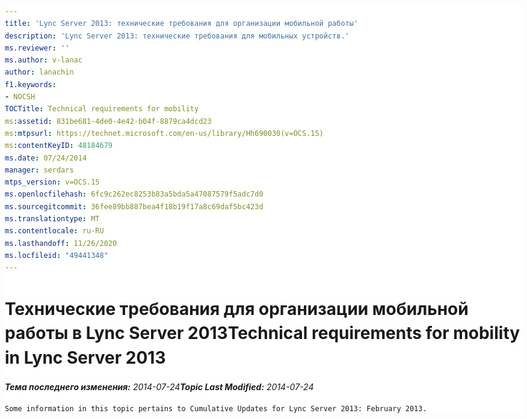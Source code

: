 ```yaml
---
title: 'Lync Server 2013: технические требования для организации мобильной работы'
description: 'Lync Server 2013: технические требования для мобильных устройств.'
ms.reviewer: ''
ms.author: v-lanac
author: lanachin
f1.keywords:
- NOCSH
TOCTitle: Technical requirements for mobility
ms:assetid: 831be681-4de0-4e42-b04f-8879ca4dcd23
ms:mtpsurl: https://technet.microsoft.com/en-us/library/Hh690030(v=OCS.15)
ms:contentKeyID: 48184679
ms.date: 07/24/2014
manager: serdars
mtps_version: v=OCS.15
ms.openlocfilehash: 6fc9c262ec8253b83a5bda5a47087579f5adc7d0
ms.sourcegitcommit: 36fee89bb887bea4f18b19f17a8c69daf5bc423d
ms.translationtype: MT
ms.contentlocale: ru-RU
ms.lasthandoff: 11/26/2020
ms.locfileid: "49441348"
---
```

# <a name="technical-requirements-for-mobility-in-lync-server-2013"></a><span data-ttu-id="ced94-103">Технические требования для организации мобильной работы в Lync Server 2013</span><span class="sxs-lookup"><span data-stu-id="ced94-103">Technical requirements for mobility in Lync Server 2013</span></span>

<div data-xmlns="http://www.w3.org/1999/xhtml">

<div class="topic" data-xmlns="http://www.w3.org/1999/xhtml" data-msxsl="urn:schemas-microsoft-com:xslt" data-cs="https://msdn.microsoft.com/">

<div data-asp="https://msdn2.microsoft.com/asp">



</div>

<div id="mainSection">

<div id="mainBody"><span data-ttu-id="ced94-104">

<span> </span></span><span class="sxs-lookup"><span data-stu-id="ced94-104">

<span> </span></span></span>

<span data-ttu-id="ced94-105">_**Тема последнего изменения:** 2014-07-24_</span><span class="sxs-lookup"><span data-stu-id="ced94-105">_**Topic Last Modified:** 2014-07-24_</span></span>

    Some information in this topic pertains to Cumulative Updates for Lync Server 2013: February 2013.
